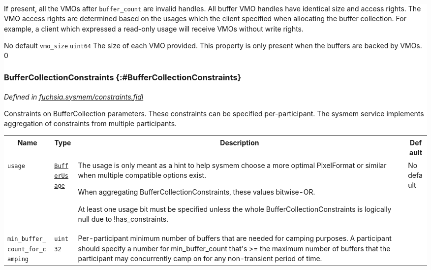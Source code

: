  If present, all the VMOs after `buffer_count` are invalid handles.
 All buffer VMO handles have identical size and access rights.
 The VMO access rights are determined based on the usages which the
 client specified when allocating the buffer collection.  For example,
 a client which expressed a read-only usage will receive VMOs without
 write rights.
</td>
            <td>No default</td>
        </tr><tr>
            <td><code>vmo_size</code></td>
            <td>
                <code>uint64</code>
            </td>
            <td> The size of each VMO provided.
 This property is only present when the buffers are backed by VMOs.
</td>
            <td>0</td>
        </tr>
</table>

### BufferCollectionConstraints {:#BufferCollectionConstraints}
*Defined in [fuchsia.sysmem/constraints.fidl](https://fuchsia.googlesource.com/fuchsia/+/master/zircon/system/fidl/fuchsia-sysmem/constraints.fidl#16)*



 Constraints on BufferCollection parameters.  These constraints can be
 specified per-participant.  The sysmem service implements aggregation of
 constraints from multiple participants.


<table>
    <tr><th>Name</th><th>Type</th><th>Description</th><th>Default</th></tr><tr>
            <td><code>usage</code></td>
            <td>
                <code><a class='link' href='#BufferUsage'>BufferUsage</a></code>
            </td>
            <td> The usage is only meant as a hint to help sysmem choose a more optimal
 PixelFormat or similar when multiple compatible options exist.

 When aggregating BufferCollectionConstraints, these values bitwise-OR.

 At least one usage bit must be specified unless the whole
 BufferCollectionConstraints is logically null due to !has_constraints.
</td>
            <td>No default</td>
        </tr><tr>
            <td><code>min_buffer_count_for_camping</code></td>
            <td>
                <code>uint32</code>
            </td>
            <td> Per-participant minimum number of buffers that are needed for camping
 purposes.  A participant should specify a number for min_buffer_count
 that's >= the maximum number of buffers that the participant may
 concurrently camp on for any non-transient period of time.
